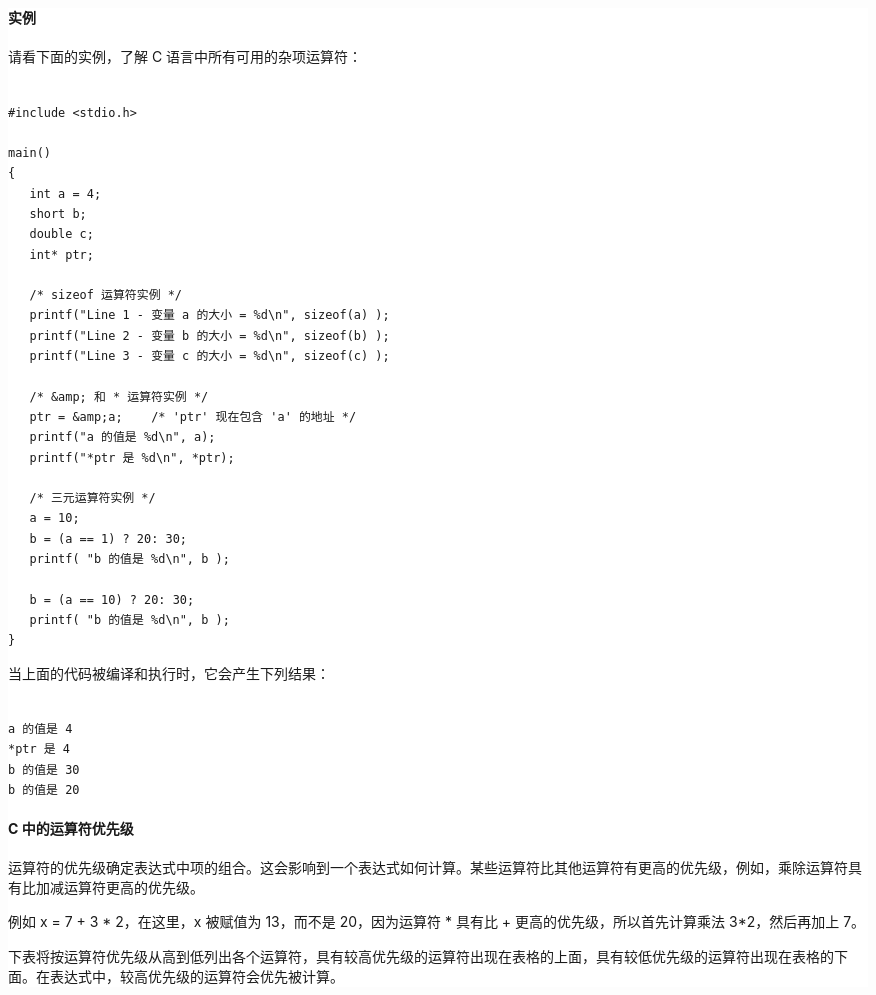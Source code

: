 
#### 实例

 请看下面的实例，了解 C 语言中所有可用的杂项运算符：

 
```

#include <stdio.h>

main()
{
   int a = 4;
   short b;
   double c;
   int* ptr;

   /* sizeof 运算符实例 */
   printf("Line 1 - 变量 a 的大小 = %d\n", sizeof(a) );
   printf("Line 2 - 变量 b 的大小 = %d\n", sizeof(b) );
   printf("Line 3 - 变量 c 的大小 = %d\n", sizeof(c) );

   /* &amp; 和 * 运算符实例 */
   ptr = &amp;a;	/* 'ptr' 现在包含 'a' 的地址 */
   printf("a 的值是 %d\n", a);
   printf("*ptr 是 %d\n", *ptr);

   /* 三元运算符实例 */
   a = 10;
   b = (a == 1) ? 20: 30;
   printf( "b 的值是 %d\n", b );

   b = (a == 10) ? 20: 30;
   printf( "b 的值是 %d\n", b );
}

```
 当上面的代码被编译和执行时，它会产生下列结果：

 
```

a 的值是 4
*ptr 是 4
b 的值是 30
b 的值是 20

```
 
#### C 中的运算符优先级

 运算符的优先级确定表达式中项的组合。这会影响到一个表达式如何计算。某些运算符比其他运算符有更高的优先级，例如，乘除运算符具有比加减运算符更高的优先级。

 例如 x = 7 + 3 * 2，在这里，x 被赋值为 13，而不是 20，因为运算符 * 具有比 + 更高的优先级，所以首先计算乘法 3*2，然后再加上 7。

 下表将按运算符优先级从高到低列出各个运算符，具有较高优先级的运算符出现在表格的上面，具有较低优先级的运算符出现在表格的下面。在表达式中，较高优先级的运算符会优先被计算。

